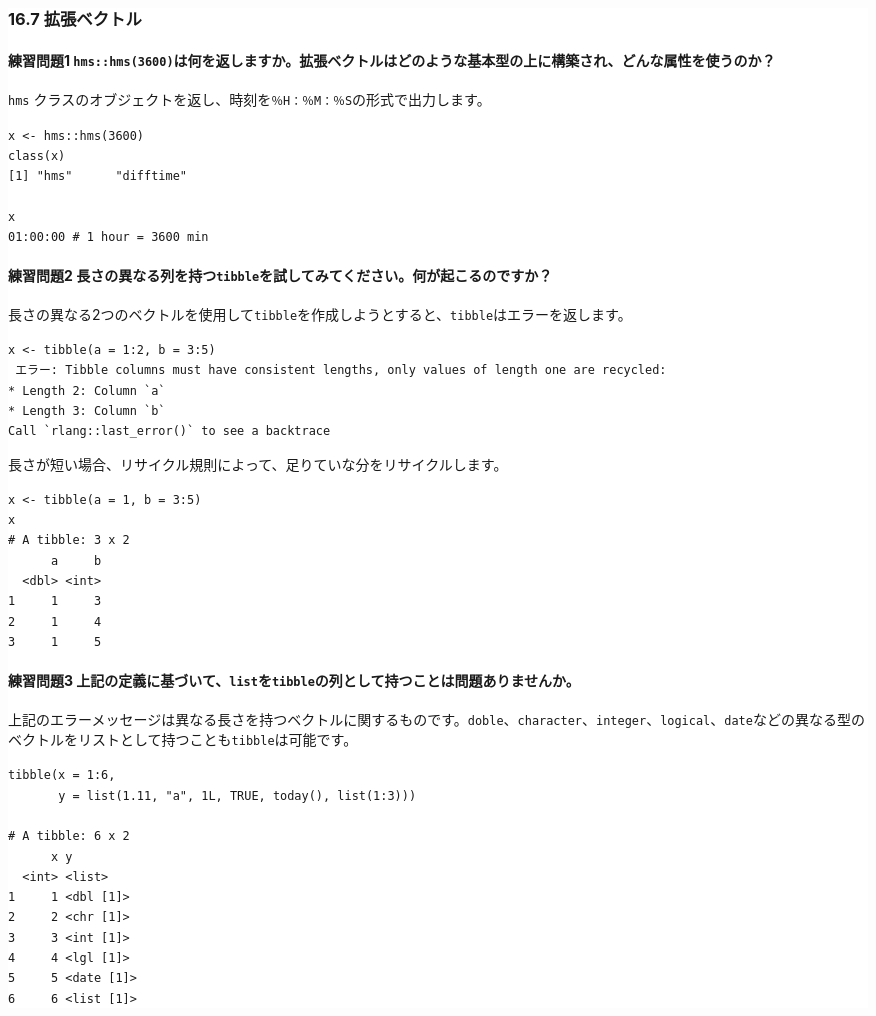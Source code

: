 ### 16.7 拡張ベクトル

#### 練習問題1 `hms::hms(3600)`は何を返しますか。拡張ベクトルはどのような基本型の上に構築され、どんな属性を使うのか？

`hms` クラスのオブジェクトを返し、時刻を`％H：％M：％S`の形式で出力します。

```text
x <- hms::hms(3600)
class(x)
[1] "hms"      "difftime"

x
01:00:00 # 1 hour = 3600 min
```

#### 練習問題2 長さの異なる列を持つ`tibble`を試してみてください。何が起こるのですか？

長さの異なる2つのベクトルを使用して`tibble`を作成しようとすると、`tibble`はエラーを返します。

```text
x <- tibble(a = 1:2, b = 3:5)
 エラー: Tibble columns must have consistent lengths, only values of length one are recycled:
* Length 2: Column `a`
* Length 3: Column `b`
Call `rlang::last_error()` to see a backtrace
```

長さが短い場合、リサイクル規則によって、足りていな分をリサイクルします。

```text
x <- tibble(a = 1, b = 3:5)
x
# A tibble: 3 x 2
      a     b
  <dbl> <int>
1     1     3
2     1     4
3     1     5
```

#### 練習問題3 上記の定義に基づいて、`list`を`tibble`の列として持つことは問題ありませんか。

上記のエラーメッセージは異なる長さを持つベクトルに関するものです。`doble`、`character`、`integer`、`logical`、`date`などの異なる型のベクトルをリストとして持つことも`tibble`は可能です。

```text
tibble(x = 1:6, 
       y = list(1.11, "a", 1L, TRUE, today(), list(1:3)))

# A tibble: 6 x 2
      x y         
  <int> <list>    
1     1 <dbl [1]> 
2     2 <chr [1]> 
3     3 <int [1]> 
4     4 <lgl [1]> 
5     5 <date [1]>
6     6 <list [1]>
```


